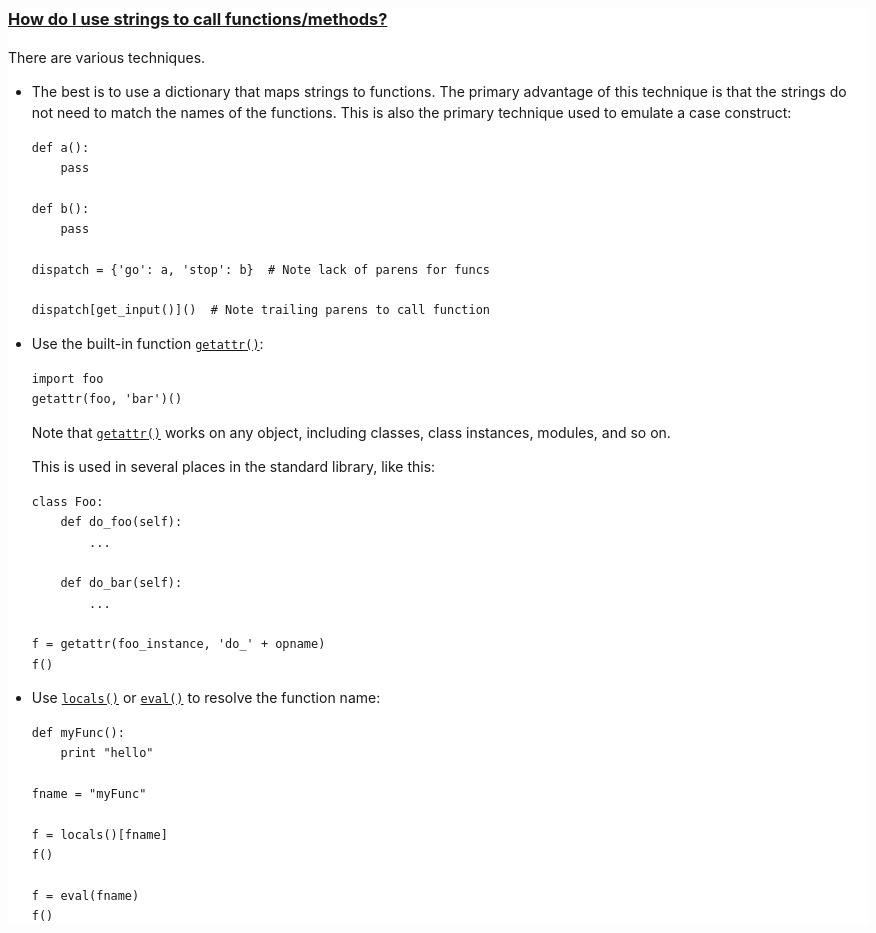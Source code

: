 ```
```

### [How do I use strings to call functions/methods?](https://docs.python.org/2/faq/programming.html#id32)

There are various techniques.

- The best is to use a dictionary that maps strings to functions. The primary advantage of this technique is that the strings do not need to match the names of the functions. This is also the primary technique used to emulate a case construct:

  ```
  def a():
      pass
  
  def b():
      pass
  
  dispatch = {'go': a, 'stop': b}  # Note lack of parens for funcs
  
  dispatch[get_input()]()  # Note trailing parens to call function
  ```

- Use the built-in function [`getattr()`](https://docs.python.org/2/library/functions.html#getattr):

  ```
  import foo
  getattr(foo, 'bar')()
  ```

  Note that [`getattr()`](https://docs.python.org/2/library/functions.html#getattr) works on any object, including classes, class instances, modules, and so on.

  This is used in several places in the standard library, like this:

  ```
  class Foo:
      def do_foo(self):
          ...
  
      def do_bar(self):
          ...
  
  f = getattr(foo_instance, 'do_' + opname)
  f()
  ```

- Use [`locals()`](https://docs.python.org/2/library/functions.html#locals) or [`eval()`](https://docs.python.org/2/library/functions.html#eval) to resolve the function name:

  ```
  def myFunc():
      print "hello"
  
  fname = "myFunc"
  
  f = locals()[fname]
  f()
  
  f = eval(fname)
  f()
  ```
